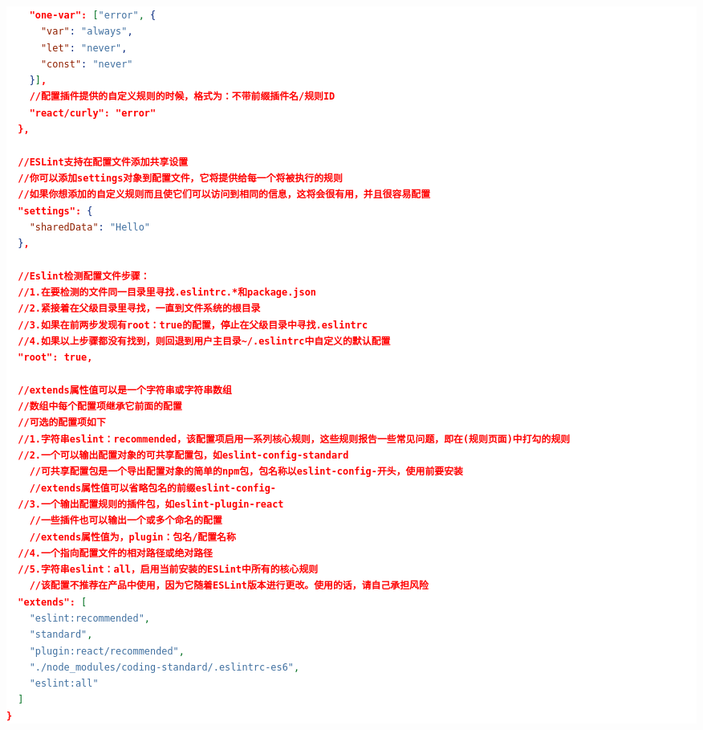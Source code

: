 ```json
    "one-var": ["error", {
      "var": "always",
      "let": "never",
      "const": "never"
    }],
    //配置插件提供的自定义规则的时候，格式为：不带前缀插件名/规则ID
    "react/curly": "error"
  },

  //ESLint支持在配置文件添加共享设置
  //你可以添加settings对象到配置文件，它将提供给每一个将被执行的规则
  //如果你想添加的自定义规则而且使它们可以访问到相同的信息，这将会很有用，并且很容易配置
  "settings": {
    "sharedData": "Hello"
  },

  //Eslint检测配置文件步骤：
  //1.在要检测的文件同一目录里寻找.eslintrc.*和package.json
  //2.紧接着在父级目录里寻找，一直到文件系统的根目录
  //3.如果在前两步发现有root：true的配置，停止在父级目录中寻找.eslintrc
  //4.如果以上步骤都没有找到，则回退到用户主目录~/.eslintrc中自定义的默认配置
  "root": true,

  //extends属性值可以是一个字符串或字符串数组
  //数组中每个配置项继承它前面的配置
  //可选的配置项如下
  //1.字符串eslint：recommended，该配置项启用一系列核心规则，这些规则报告一些常见问题，即在(规则页面)中打勾的规则
  //2.一个可以输出配置对象的可共享配置包，如eslint-config-standard
    //可共享配置包是一个导出配置对象的简单的npm包，包名称以eslint-config-开头，使用前要安装
    //extends属性值可以省略包名的前缀eslint-config-
  //3.一个输出配置规则的插件包，如eslint-plugin-react
    //一些插件也可以输出一个或多个命名的配置
    //extends属性值为，plugin：包名/配置名称
  //4.一个指向配置文件的相对路径或绝对路径
  //5.字符串eslint：all，启用当前安装的ESLint中所有的核心规则
    //该配置不推荐在产品中使用，因为它随着ESLint版本进行更改。使用的话，请自己承担风险
  "extends": [
    "eslint:recommended",
    "standard",
    "plugin:react/recommended",
    "./node_modules/coding-standard/.eslintrc-es6",
    "eslint:all"
  ]
}
```

